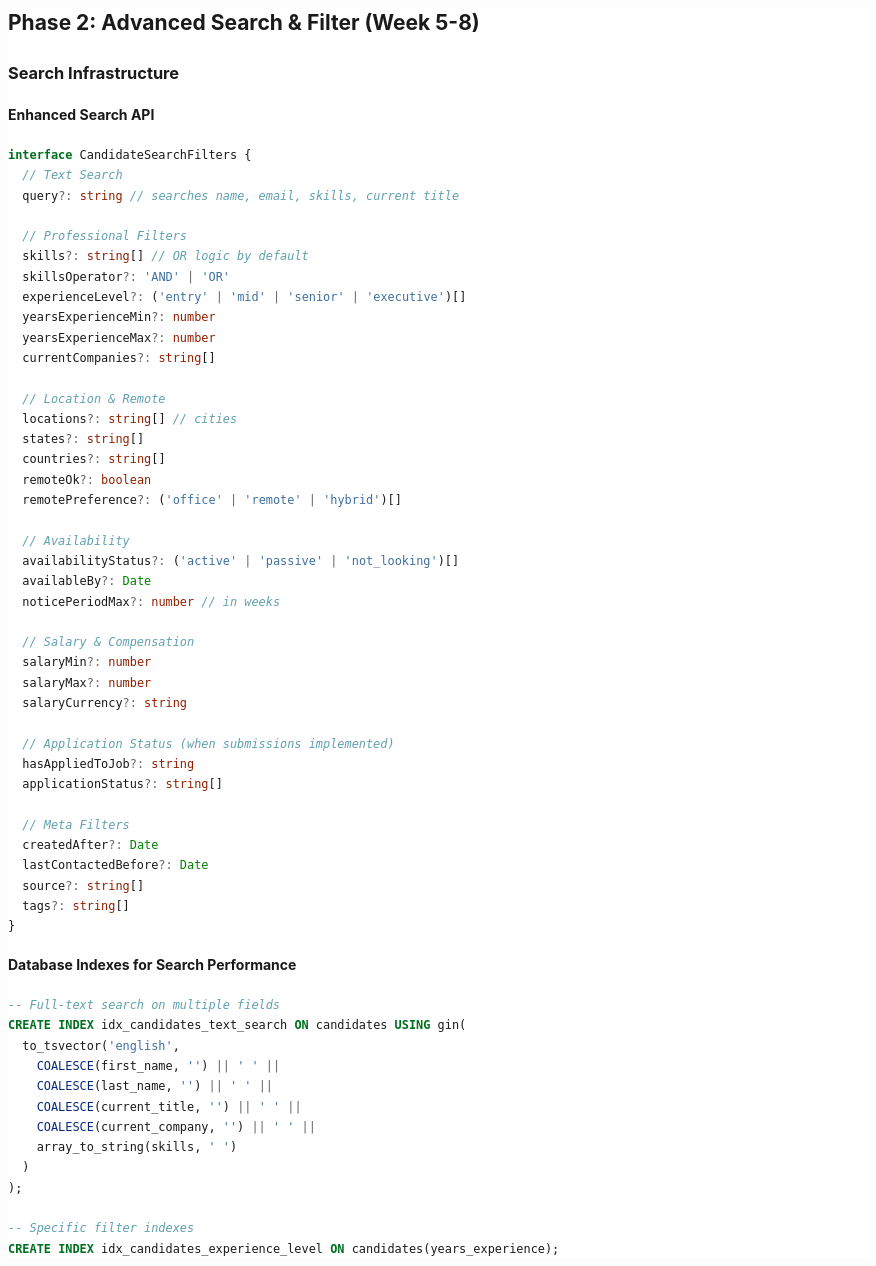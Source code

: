 
## Phase 2: Advanced Search & Filter (Week 5-8)

### Search Infrastructure

#### Enhanced Search API
```typescript
interface CandidateSearchFilters {
  // Text Search
  query?: string // searches name, email, skills, current title
  
  // Professional Filters
  skills?: string[] // OR logic by default
  skillsOperator?: 'AND' | 'OR'
  experienceLevel?: ('entry' | 'mid' | 'senior' | 'executive')[]
  yearsExperienceMin?: number
  yearsExperienceMax?: number
  currentCompanies?: string[]
  
  // Location & Remote
  locations?: string[] // cities
  states?: string[]
  countries?: string[]
  remoteOk?: boolean
  remotePreference?: ('office' | 'remote' | 'hybrid')[]
  
  // Availability
  availabilityStatus?: ('active' | 'passive' | 'not_looking')[]
  availableBy?: Date
  noticePeriodMax?: number // in weeks
  
  // Salary & Compensation
  salaryMin?: number
  salaryMax?: number
  salaryCurrency?: string
  
  // Application Status (when submissions implemented)
  hasAppliedToJob?: string
  applicationStatus?: string[]
  
  // Meta Filters
  createdAfter?: Date
  lastContactedBefore?: Date
  source?: string[]
  tags?: string[]
}
```

#### Database Indexes for Search Performance
```sql
-- Full-text search on multiple fields
CREATE INDEX idx_candidates_text_search ON candidates USING gin(
  to_tsvector('english', 
    COALESCE(first_name, '') || ' ' || 
    COALESCE(last_name, '') || ' ' || 
    COALESCE(current_title, '') || ' ' || 
    COALESCE(current_company, '') || ' ' ||
    array_to_string(skills, ' ')
  )
);

-- Specific filter indexes
CREATE INDEX idx_candidates_experience_level ON candidates(years_experience);
```